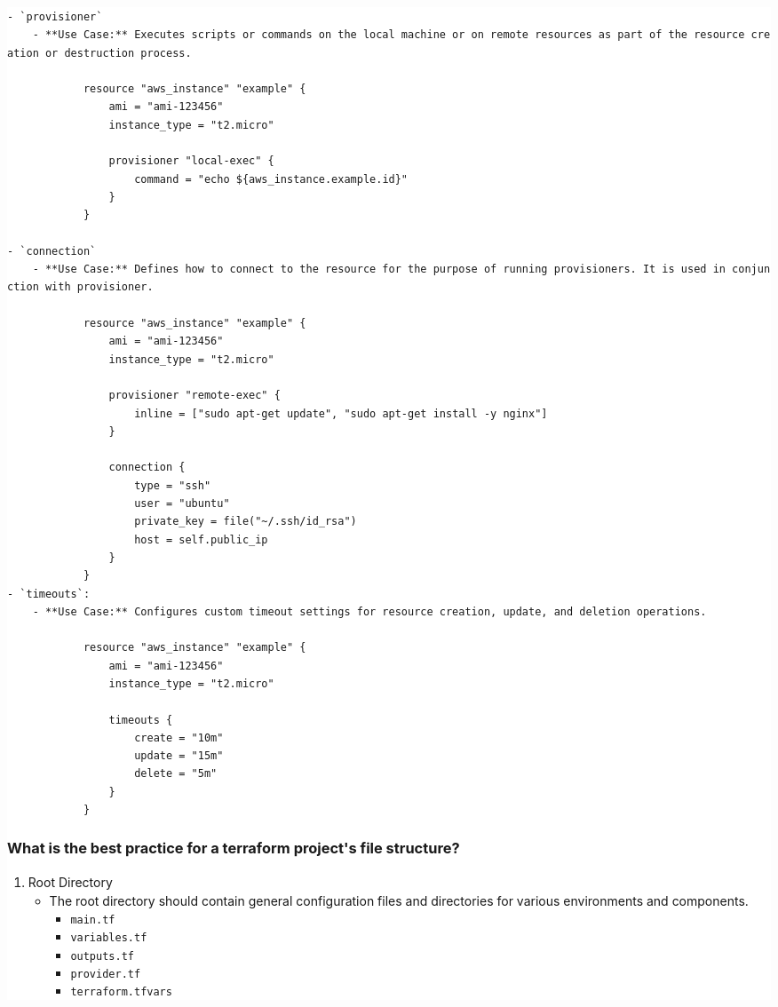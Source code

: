     - `provisioner`
        - **Use Case:** Executes scripts or commands on the local machine or on remote resources as part of the resource creation or destruction process.

                resource "aws_instance" "example" {
                    ami = "ami-123456"
                    instance_type = "t2.micro"

                    provisioner "local-exec" {
                        command = "echo ${aws_instance.example.id}"
                    }
                }

    - `connection`
        - **Use Case:** Defines how to connect to the resource for the purpose of running provisioners. It is used in conjunction with provisioner.

                resource "aws_instance" "example" {
                    ami = "ami-123456"
                    instance_type = "t2.micro"

                    provisioner "remote-exec" {
                        inline = ["sudo apt-get update", "sudo apt-get install -y nginx"]
                    }

                    connection {
                        type = "ssh"
                        user = "ubuntu"
                        private_key = file("~/.ssh/id_rsa")
                        host = self.public_ip
                    }
                }
    - `timeouts`:
        - **Use Case:** Configures custom timeout settings for resource creation, update, and deletion operations.

                resource "aws_instance" "example" {
                    ami = "ami-123456"
                    instance_type = "t2.micro"

                    timeouts {
                        create = "10m"
                        update = "15m"
                        delete = "5m"
                    }
                }

### What is the best practice for a terraform project's file structure?
1. Root Directory
    - The root directory should contain general configuration files and directories for various environments and components.
        - `main.tf`
        - `variables.tf`
        - `outputs.tf`
        - `provider.tf`
        - `terraform.tfvars`
